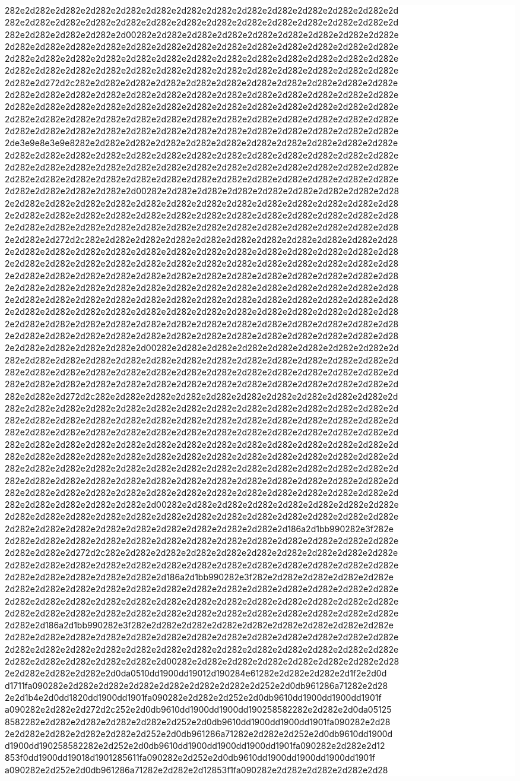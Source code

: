 282e2d282e2d282e2d282e2d282e2d282e2d282e2d282e2d282e2d282e2d282e2d282e2d282e2d
282e2d282e2d282e2d282e2d282e2d282e2d282e2d282e2d282e2d282e2d282e2d282e2d282e2d
282e2d282e2d282e2d282e2d00282e2d282e2d282e2d282e2d282e2d282e2d282e2d282e2d282e
2d282e2d282e2d282e2d282e2d282e2d282e2d282e2d282e2d282e2d282e2d282e2d282e2d282e
2d282e2d282e2d282e2d282e2d282e2d282e2d282e2d282e2d282e2d282e2d282e2d282e2d282e
2d282e2d282e2d282e2d282e2d282e2d282e2d282e2d282e2d282e2d282e2d282e2d282e2d282e
2d282e2d272d2c282e2d282e2d282e2d282e2d282e2d282e2d282e2d282e2d282e2d282e2d282e
2d282e2d282e2d282e2d282e2d282e2d282e2d282e2d282e2d282e2d282e2d282e2d282e2d282e
2d282e2d282e2d282e2d282e2d282e2d282e2d282e2d282e2d282e2d282e2d282e2d282e2d282e
2d282e2d282e2d282e2d282e2d282e2d282e2d282e2d282e2d282e2d282e2d282e2d282e2d282e
2d282e2d282e2d282e2d282e2d282e2d282e2d282e2d282e2d282e2d282e2d282e2d282e2d282e
2de3e9e8e3e9e8282e2d282e2d282e2d282e2d282e2d282e2d282e2d282e2d282e2d282e2d282e
2d282e2d282e2d282e2d282e2d282e2d282e2d282e2d282e2d282e2d282e2d282e2d282e2d282e
2d282e2d282e2d282e2d282e2d282e2d282e2d282e2d282e2d282e2d282e2d282e2d282e2d282e
2d282e2d282e2d282e2d282e2d282e2d282e2d282e2d282e2d282e2d282e2d282e2d282e2d282e
2d282e2d282e2d282e2d282e2d00282e2d282e2d282e2d282e2d282e2d282e2d282e2d282e2d28
2e2d282e2d282e2d282e2d282e2d282e2d282e2d282e2d282e2d282e2d282e2d282e2d282e2d28
2e2d282e2d282e2d282e2d282e2d282e2d282e2d282e2d282e2d282e2d282e2d282e2d282e2d28
2e2d282e2d282e2d282e2d282e2d282e2d282e2d282e2d282e2d282e2d282e2d282e2d282e2d28
2e2d282e2d272d2c282e2d282e2d282e2d282e2d282e2d282e2d282e2d282e2d282e2d282e2d28
2e2d282e2d282e2d282e2d282e2d282e2d282e2d282e2d282e2d282e2d282e2d282e2d282e2d28
2e2d282e2d282e2d282e2d282e2d282e2d282e2d282e2d282e2d282e2d282e2d282e2d282e2d28
2e2d282e2d282e2d282e2d282e2d282e2d282e2d282e2d282e2d282e2d282e2d282e2d282e2d28
2e2d282e2d282e2d282e2d282e2d282e2d282e2d282e2d282e2d282e2d282e2d282e2d282e2d28
2e2d282e2d282e2d282e2d282e2d282e2d282e2d282e2d282e2d282e2d282e2d282e2d282e2d28
2e2d282e2d282e2d282e2d282e2d282e2d282e2d282e2d282e2d282e2d282e2d282e2d282e2d28
2e2d282e2d282e2d282e2d282e2d282e2d282e2d282e2d282e2d282e2d282e2d282e2d282e2d28
2e2d282e2d282e2d282e2d282e2d282e2d282e2d282e2d282e2d282e2d282e2d282e2d282e2d28
2e2d282e2d282e2d282e2d282e2d00282e2d282e2d282e2d282e2d282e2d282e2d282e2d282e2d
282e2d282e2d282e2d282e2d282e2d282e2d282e2d282e2d282e2d282e2d282e2d282e2d282e2d
282e2d282e2d282e2d282e2d282e2d282e2d282e2d282e2d282e2d282e2d282e2d282e2d282e2d
282e2d282e2d282e2d282e2d282e2d282e2d282e2d282e2d282e2d282e2d282e2d282e2d282e2d
282e2d282e2d272d2c282e2d282e2d282e2d282e2d282e2d282e2d282e2d282e2d282e2d282e2d
282e2d282e2d282e2d282e2d282e2d282e2d282e2d282e2d282e2d282e2d282e2d282e2d282e2d
282e2d282e2d282e2d282e2d282e2d282e2d282e2d282e2d282e2d282e2d282e2d282e2d282e2d
282e2d282e2d282e2d282e2d282e2d282e2d282e2d282e2d282e2d282e2d282e2d282e2d282e2d
282e2d282e2d282e2d282e2d282e2d282e2d282e2d282e2d282e2d282e2d282e2d282e2d282e2d
282e2d282e2d282e2d282e2d282e2d282e2d282e2d282e2d282e2d282e2d282e2d282e2d282e2d
282e2d282e2d282e2d282e2d282e2d282e2d282e2d282e2d282e2d282e2d282e2d282e2d282e2d
282e2d282e2d282e2d282e2d282e2d282e2d282e2d282e2d282e2d282e2d282e2d282e2d282e2d
282e2d282e2d282e2d282e2d282e2d282e2d282e2d282e2d282e2d282e2d282e2d282e2d282e2d
282e2d282e2d282e2d282e2d282e2d00282e2d282e2d282e2d282e2d282e2d282e2d282e2d282e
2d282e2d282e2d282e2d282e2d282e2d282e2d282e2d282e2d282e2d282e2d282e2d282e2d282e
2d282e2d282e2d282e2d282e2d282e2d282e2d282e2d282e2d282e2d186a2d1bb990282e3f282e
2d282e2d282e2d282e2d282e2d282e2d282e2d282e2d282e2d282e2d282e2d282e2d282e2d282e
2d282e2d282e2d272d2c282e2d282e2d282e2d282e2d282e2d282e2d282e2d282e2d282e2d282e
2d282e2d282e2d282e2d282e2d282e2d282e2d282e2d282e2d282e2d282e2d282e2d282e2d282e
2d282e2d282e2d282e2d282e2d282e2d186a2d1bb990282e3f282e2d282e2d282e2d282e2d282e
2d282e2d282e2d282e2d282e2d282e2d282e2d282e2d282e2d282e2d282e2d282e2d282e2d282e
2d282e2d282e2d282e2d282e2d282e2d282e2d282e2d282e2d282e2d282e2d282e2d282e2d282e
2d282e2d282e2d282e2d282e2d282e2d282e2d282e2d282e2d282e2d282e2d282e2d282e2d282e
2d282e2d186a2d1bb990282e3f282e2d282e2d282e2d282e2d282e2d282e2d282e2d282e2d282e
2d282e2d282e2d282e2d282e2d282e2d282e2d282e2d282e2d282e2d282e2d282e2d282e2d282e
2d282e2d282e2d282e2d282e2d282e2d282e2d282e2d282e2d282e2d282e2d282e2d282e2d282e
2d282e2d282e2d282e2d282e2d282e2d00282e2d282e2d282e2d282e2d282e2d282e2d282e2d28
2e2d282e2d282e2d282e2d0da0510dd1900dd19012d190284e61282e2d282e2d282e2d1f2e2d0d
d1711fa090282e2d282e2d282e2d282e2d282e2d282e2d282e2d252e2d0db961286a71282e2d28
2e2d1b4e2d0dd1820dd1900dd1901fa090282e2d282e2d252e2d0db9610dd1900dd1900dd1901f
a090282e2d282e2d272d2c252e2d0db9610dd1900dd1900dd190258582282e2d282e2d0da05125
8582282e2d282e2d282e2d282e2d282e2d252e2d0db9610dd1900dd1900dd1901fa090282e2d28
2e2d282e2d282e2d282e2d282e2d252e2d0db961286a71282e2d282e2d252e2d0db9610dd1900d
d1900dd190258582282e2d252e2d0db9610dd1900dd1900dd1900dd1901fa090282e2d282e2d12
853f0dd1900dd19018d1901285611fa090282e2d252e2d0db9610dd1900dd1900dd1900dd1901f
a090282e2d252e2d0db961286a71282e2d282e2d12853f1fa090282e2d282e2d282e2d282e2d28